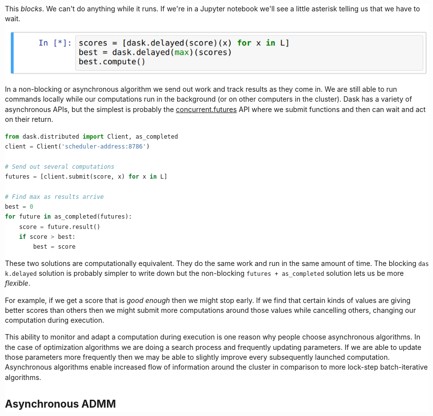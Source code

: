 This *blocks*.  We can't do anything while it runs.  If we're in a Jupyter
notebook we'll see a little asterisk telling us that we have to wait.

<img src="/images/jupyter-blocking-cell.png"
     width="100%"
     alt="A Jupyter notebook cell blocking on a dask computation">

In a non-blocking or asynchronous algorithm we send out work and track results
as they come in.  We are still able to run commands locally while our
computations run in the background (or on other computers in the cluster).
Dask has a variety of asynchronous APIs, but the simplest is probably the
[concurrent.futures](https://docs.python.org/3/library/concurrent.futures.html)
API where we submit functions and then can wait and act on their return.

```python
from dask.distributed import Client, as_completed
client = Client('scheduler-address:8786')

# Send out several computations
futures = [client.submit(score, x) for x in L]

# Find max as results arrive
best = 0
for future in as_completed(futures):
    score = future.result()
    if score > best:
        best = score
```

These two solutions are computationally equivalent.  They do the same work and
run in the same amount of time.  The blocking ``dask.delayed`` solution is
probably simpler to write down but the non-blocking ``futures + as_completed``
solution lets us be more *flexible*.

For example, if we get a score that is *good enough* then we might stop early.
If we find that certain kinds of values are giving better scores than others
then we might submit more computations around those values while cancelling
others, changing our computation during execution.

This ability to monitor and adapt a computation during execution is one reason
why people choose asynchronous algorithms.  In the case of optimization
algorithms we are doing a search process and frequently updating parameters.
If we are able to update those parameters more frequently then we may be able
to slightly improve every subsequently launched computation.  Asynchronous
algorithms enable increased flow of information around the cluster in
comparison to more lock-step batch-iterative algorithms.


Asynchronous ADMM
-----------------
